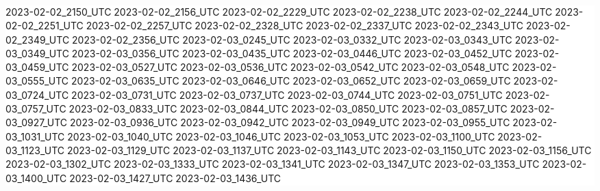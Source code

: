 2023-02-02_2150_UTC
2023-02-02_2156_UTC
2023-02-02_2229_UTC
2023-02-02_2238_UTC
2023-02-02_2244_UTC
2023-02-02_2251_UTC
2023-02-02_2257_UTC
2023-02-02_2328_UTC
2023-02-02_2337_UTC
2023-02-02_2343_UTC
2023-02-02_2349_UTC
2023-02-02_2356_UTC
2023-02-03_0245_UTC
2023-02-03_0332_UTC
2023-02-03_0343_UTC
2023-02-03_0349_UTC
2023-02-03_0356_UTC
2023-02-03_0435_UTC
2023-02-03_0446_UTC
2023-02-03_0452_UTC
2023-02-03_0459_UTC
2023-02-03_0527_UTC
2023-02-03_0536_UTC
2023-02-03_0542_UTC
2023-02-03_0548_UTC
2023-02-03_0555_UTC
2023-02-03_0635_UTC
2023-02-03_0646_UTC
2023-02-03_0652_UTC
2023-02-03_0659_UTC
2023-02-03_0724_UTC
2023-02-03_0731_UTC
2023-02-03_0737_UTC
2023-02-03_0744_UTC
2023-02-03_0751_UTC
2023-02-03_0757_UTC
2023-02-03_0833_UTC
2023-02-03_0844_UTC
2023-02-03_0850_UTC
2023-02-03_0857_UTC
2023-02-03_0927_UTC
2023-02-03_0936_UTC
2023-02-03_0942_UTC
2023-02-03_0949_UTC
2023-02-03_0955_UTC
2023-02-03_1031_UTC
2023-02-03_1040_UTC
2023-02-03_1046_UTC
2023-02-03_1053_UTC
2023-02-03_1100_UTC
2023-02-03_1123_UTC
2023-02-03_1129_UTC
2023-02-03_1137_UTC
2023-02-03_1143_UTC
2023-02-03_1150_UTC
2023-02-03_1156_UTC
2023-02-03_1302_UTC
2023-02-03_1333_UTC
2023-02-03_1341_UTC
2023-02-03_1347_UTC
2023-02-03_1353_UTC
2023-02-03_1400_UTC
2023-02-03_1427_UTC
2023-02-03_1436_UTC